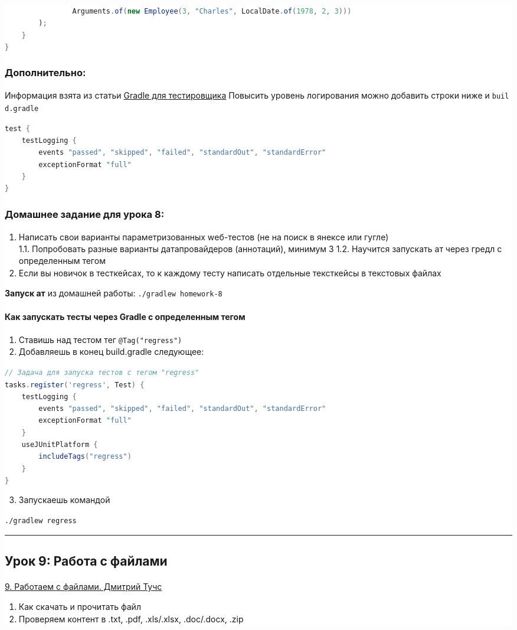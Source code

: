 ```java
                Arguments.of(new Employee(3, "Charles", LocalDate.of(1978, 2, 3)))
        );
    }
}
```

### Дополнительно:
Информация взята из статьи [Gradle для тестировщика](https://software-testing.ru/library/testing/testing-tools/4079-gradle-)
Повысить уровень логирования можно добавить строки ниже и `build.gradle`
```groovy
test {
    testLogging {
        events "passed", "skipped", "failed", "standardOut", "standardError"
        exceptionFormat "full"
    }
}
```

### Домашнее задание для урока 8:
1. Написать свои варианты параметризованных wеб-тестов (не на поиск в янексе или гугле)   
   1.1. Попробовать разные варианты датапровайдеров (аннотаций), минимум 3
   1.2. Научится запускать ат через гредл с определенным тегом
2. Если вы новичок в тесткейсах, то к каждому тесту написать отдельные тексткейсы в текстовых файлах

**Запуск ат** из домашней работы: `./gradlew homework-8`

#### Как запускать тесты через Gradle с определенным тегом
1. Ставишь над тестом тег `@Tag("regress")`
2. Добавляешь в конец build.gradle следующее:
```groovy
// Задача для запуска тестов с тегом "regress"
tasks.register('regress', Test) {
    testLogging {
        events "passed", "skipped", "failed", "standardOut", "standardError"
        exceptionFormat "full"
    }
    useJUnitPlatform {
        includeTags("regress")
    }
}
```
3. Запускаешь командой
```bash
./gradlew regress
```

---
## Урок 9: Работа с файлами
[9. Работаем с файлами. Дмитрий Тучс](https://school.qa.guru/pl/teach/control/lesson/view?id=343208849&editMode=0)
1. Как скачать и прочитать файл
2. Проверяем контент в .txt, .pdf, .xls/.xlsx, .doc/.docx, .zip
